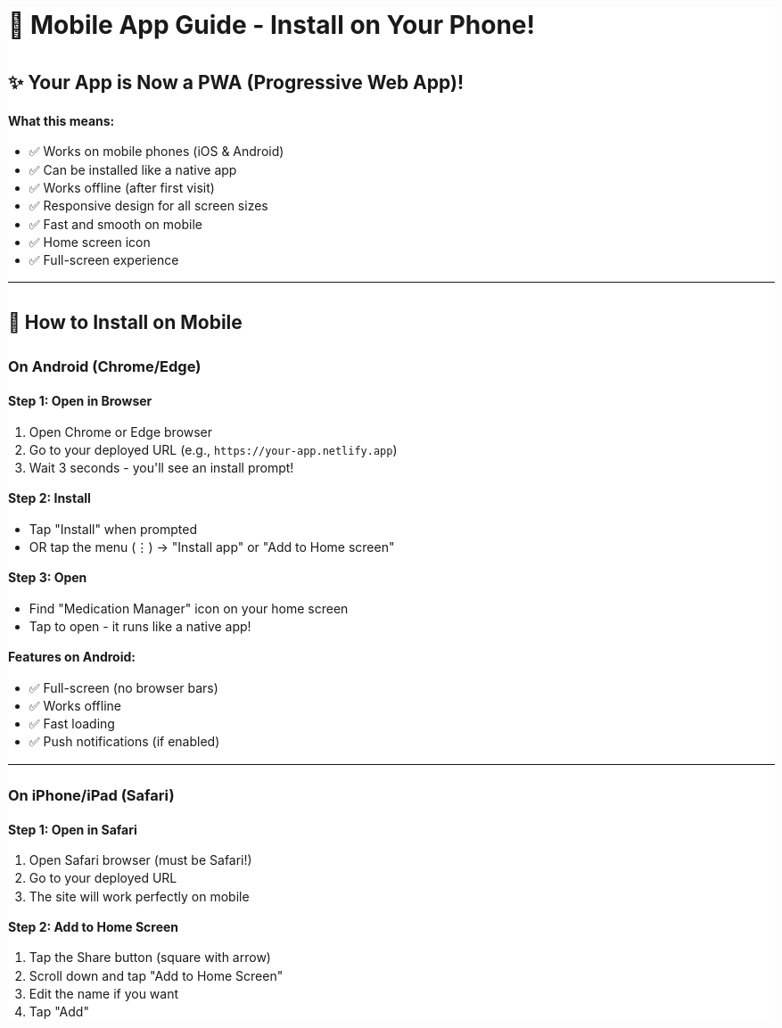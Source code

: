 # 📱 Mobile App Guide - Install on Your Phone!

## ✨ Your App is Now a PWA (Progressive Web App)!

**What this means:**
- ✅ Works on mobile phones (iOS & Android)
- ✅ Can be installed like a native app
- ✅ Works offline (after first visit)
- ✅ Responsive design for all screen sizes
- ✅ Fast and smooth on mobile
- ✅ Home screen icon
- ✅ Full-screen experience

---

## 📱 How to Install on Mobile

### On Android (Chrome/Edge)

**Step 1: Open in Browser**
1. Open Chrome or Edge browser
2. Go to your deployed URL (e.g., `https://your-app.netlify.app`)
3. Wait 3 seconds - you'll see an install prompt!

**Step 2: Install**
- Tap "Install" when prompted
- OR tap the menu (⋮) → "Install app" or "Add to Home screen"

**Step 3: Open**
- Find "Medication Manager" icon on your home screen
- Tap to open - it runs like a native app!

**Features on Android:**
- ✅ Full-screen (no browser bars)
- ✅ Works offline
- ✅ Fast loading
- ✅ Push notifications (if enabled)

---

### On iPhone/iPad (Safari)

**Step 1: Open in Safari**
1. Open Safari browser (must be Safari!)
2. Go to your deployed URL
3. The site will work perfectly on mobile

**Step 2: Add to Home Screen**
1. Tap the Share button (square with arrow)
2. Scroll down and tap "Add to Home Screen"
3. Edit the name if you want
4. Tap "Add"
